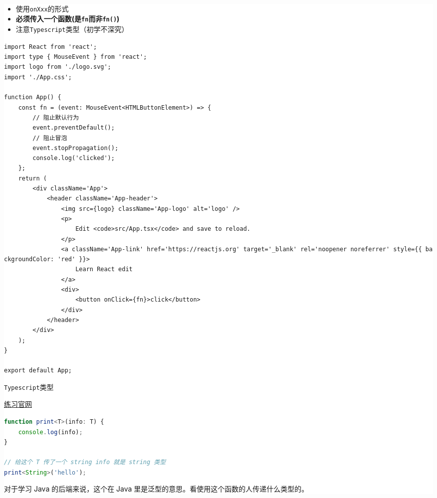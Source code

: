 -   使用`onXxx`的形式
-   **必须传入一个函数(是`fn`而非`fn()`)**
-   注意`Typescript`类型（初学不深究）

```tsx
import React from 'react';
import type { MouseEvent } from 'react';
import logo from './logo.svg';
import './App.css';

function App() {
    const fn = (event: MouseEvent<HTMLButtonElement>) => {
        // 阻止默认行为
        event.preventDefault();
        // 阻止冒泡
        event.stopPropagation();
        console.log('clicked');
    };
    return (
        <div className='App'>
            <header className='App-header'>
                <img src={logo} className='App-logo' alt='logo' />
                <p>
                    Edit <code>src/App.tsx</code> and save to reload.
                </p>
                <a className='App-link' href='https://reactjs.org' target='_blank' rel='noopener noreferrer' style={{ backgroundColor: 'red' }}>
                    Learn React edit
                </a>
                <div>
                    <button onClick={fn}>click</button>
                </div>
            </header>
        </div>
    );
}

export default App;
```

`Typescript`类型

[练习官网](https://www.tslang.cn/play/index.html)

```typescript
function print<T>(info: T) {
    console.log(info);
}

// 给这个 T 传了一个 string info 就是 string 类型
print<String>('hello');
```

对于学习 Java 的后端来说，这个在 Java 里是泛型的意思。看使用这个函数的人传递什么类型的。
